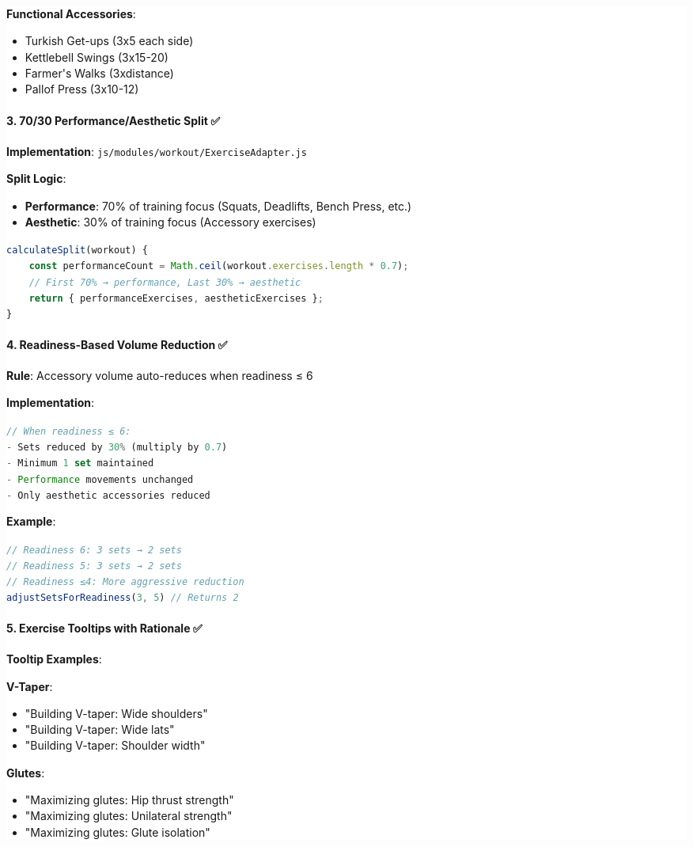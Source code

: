 **Functional Accessories**:
- Turkish Get-ups (3x5 each side)
- Kettlebell Swings (3x15-20)
- Farmer's Walks (3xdistance)
- Pallof Press (3x10-12)

#### **3. 70/30 Performance/Aesthetic Split** ✅
**Implementation**: `js/modules/workout/ExerciseAdapter.js`

**Split Logic**:
- **Performance**: 70% of training focus (Squats, Deadlifts, Bench Press, etc.)
- **Aesthetic**: 30% of training focus (Accessory exercises)

```javascript
calculateSplit(workout) {
    const performanceCount = Math.ceil(workout.exercises.length * 0.7);
    // First 70% → performance, Last 30% → aesthetic
    return { performanceExercises, aestheticExercises };
}
```

#### **4. Readiness-Based Volume Reduction** ✅

**Rule**: Accessory volume auto-reduces when readiness ≤ 6

**Implementation**:
```javascript
// When readiness ≤ 6:
- Sets reduced by 30% (multiply by 0.7)
- Minimum 1 set maintained
- Performance movements unchanged
- Only aesthetic accessories reduced
```

**Example**:
```javascript
// Readiness 6: 3 sets → 2 sets
// Readiness 5: 3 sets → 2 sets
// Readiness ≤4: More aggressive reduction
adjustSetsForReadiness(3, 5) // Returns 2
```

#### **5. Exercise Tooltips with Rationale** ✅

**Tooltip Examples**:

**V-Taper**:
- "Building V-taper: Wide shoulders"
- "Building V-taper: Wide lats"
- "Building V-taper: Shoulder width"

**Glutes**:
- "Maximizing glutes: Hip thrust strength"
- "Maximizing glutes: Unilateral strength"
- "Maximizing glutes: Glute isolation"
